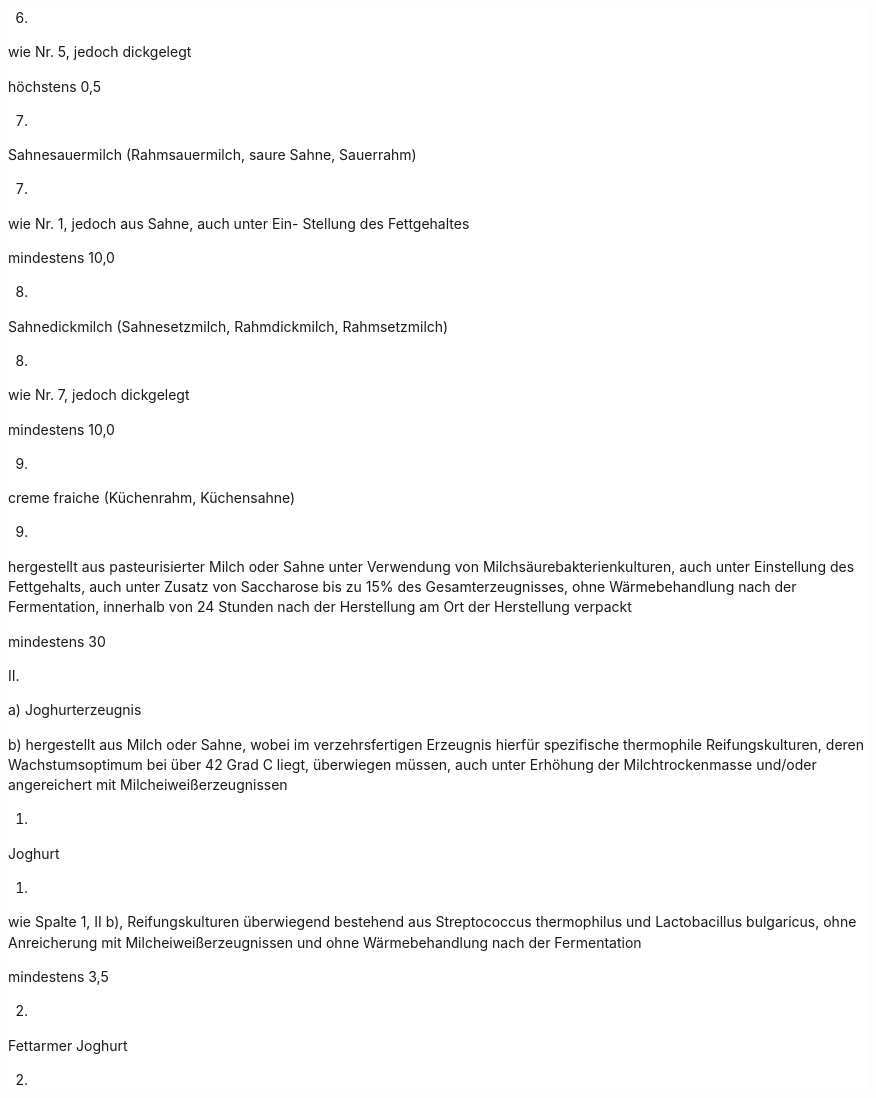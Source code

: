 6.

wie Nr. 5, jedoch dickgelegt

höchstens 0,5

7.

Sahnesauermilch (Rahmsauermilch, saure Sahne, Sauerrahm)

7.

wie Nr. 1, jedoch aus Sahne, auch unter Ein- Stellung des Fettgehaltes

mindestens 10,0

8.

Sahnedickmilch (Sahnesetzmilch, Rahmdickmilch, Rahmsetzmilch)

8.

wie Nr. 7, jedoch dickgelegt

mindestens 10,0

9.

creme fraiche (Küchenrahm, Küchensahne)

9.

hergestellt aus pasteurisierter Milch oder Sahne unter Verwendung von Milchsäurebakterienkulturen, auch unter Einstellung des Fettgehalts, auch unter Zusatz von Saccharose bis zu 15% des Gesamterzeugnisses, ohne Wärmebehandlung nach der Fermentation, innerhalb von 24 Stunden nach der Herstellung am Ort der Herstellung verpackt

mindestens 30

II.

a) Joghurterzeugnis

b) hergestellt aus Milch oder Sahne, wobei im verzehrsfertigen Erzeugnis hierfür spezifische thermophile Reifungskulturen, deren Wachstumsoptimum bei über 42 Grad C liegt, überwiegen müssen, auch unter Erhöhung der Milchtrockenmasse und/oder angereichert mit Milcheiweißerzeugnissen

1.

Joghurt

1.

wie Spalte 1, II b), Reifungskulturen überwiegend bestehend aus Streptococcus thermophilus und Lactobacillus bulgaricus, ohne Anreicherung mit Milcheiweißerzeugnissen und ohne Wärmebehandlung nach der Fermentation

mindestens 3,5

2.

Fettarmer Joghurt

2.
